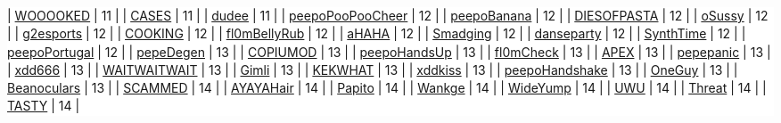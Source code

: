 | [WOOOOKED](https://7tv.app/emotes/63b1febd7919baa2d1ae9099)                                                                                       | 11    |
| [CASES](https://7tv.app/emotes/63cee13921b9fa49600ad282)                                                                                          | 11    |
| [dudee](https://7tv.app/emotes/63bde3ba8ced528f34ae26ec)                                                                                          | 11    |
| [peepoPooPooCheer](https://7tv.app/emotes/60af3ee084a2b8e6556dde75)                                                                               | 12    |
| [peepoBanana](https://7tv.app/emotes/60b608a8a6715dc9037b8d59)                                                                                    | 12    |
| [DIESOFPASTA](https://7tv.app/emotes/62a34023aeb99580351627ab)                                                                                    | 12    |
| [oSussy](https://7tv.app/emotes/628da9b7836261e3f0a6f0df)                                                                                         | 12    |
| [g2esports](https://7tv.app/emotes/623b6fa8323d0026d4ee42b1)                                                                                      | 12    |
| [COOKING](https://7tv.app/emotes/62a07b910e60c6d53da67e71)                                                                                        | 12    |
| [fl0mBellyRub](https://7tv.app/emotes/638fd2a7e7ca3d8151e0c0db)                                                                                   | 12    |
| [aHAHA](https://7tv.app/emotes/60b4e07dccb0386692a4c620)                                                                                          | 12    |
| [Smadging](https://7tv.app/emotes/6192d816d34608492cc36ef6)                                                                                       | 12    |
| [danseparty](https://7tv.app/emotes/631de07c29a5627b71e383de)                                                                                     | 12    |
| [SynthTime](https://7tv.app/emotes/61cc5fb35fa851bfdf0f2ec0)                                                                                      | 12    |
| [peepoPortugal](https://7tv.app/emotes/6111478f6445e7de670cb15b)                                                                                  | 12    |
| [pepeDegen](https://7tv.app/emotes/60ea74c2f14d8f51558f53cf)                                                                                      | 13    |
| [COPIUMOD](https://7tv.app/emotes/6111bacf5b4815cda893f153)                                                                                       | 13    |
| [peepoHandsUp](https://7tv.app/emotes/61e6e0e1095be332e347f320)                                                                                   | 13    |
| [fl0mCheck](https://7tv.app/emotes/627820c649607a2d9d9b14b3)                                                                                      | 13    |
| [APEX](https://7tv.app/emotes/631db808537cb8092b6e40e2)                                                                                           | 13    |
| [pepepanic](https://7tv.app/emotes/62a9a37ec498e86eaf5e492e)                                                                                      | 13    |
| [xdd666](https://7tv.app/emotes/62d00fd46b04542d826c8f7b)                                                                                         | 13    |
| [WAITWAITWAIT](https://7tv.app/emotes/61b9654c112f39cb68afe61c)                                                                                   | 13    |
| [Gimli](https://7tv.app/emotes/6254c48341d1240ad9e52807)                                                                                          | 13    |
| [KEKWHAT](https://7tv.app/emotes/60ae47b70e354776343dcd35)                                                                                        | 13    |
| [xddkiss](https://7tv.app/emotes/62d674d15edc80ae934eb164)                                                                                        | 13    |
| [peepoHandshake](https://7tv.app/emotes/60ba7e8be6111eb592ee52a8)                                                                                 | 13    |
| [OneGuy](https://7tv.app/emotes/63affc7cad551e191f8a0c18)                                                                                         | 13    |
| [Beanoculars](https://7tv.app/emotes/63a26e766e9f1ce28616ee71)                                                                                    | 13    |
| [SCAMMED](https://7tv.app/emotes/60bd742760b022372c872ef1)                                                                                        | 14    |
| [AYAYAHair](https://7tv.app/emotes/61bf25312a281efd57b6f71f)                                                                                      | 14    |
| [Papito](https://7tv.app/emotes/620144919454ca602315a92b)                                                                                         | 14    |
| [Wankge](https://7tv.app/emotes/618c570bb1eb03daac7d332f)                                                                                         | 14    |
| [WideYump](https://7tv.app/emotes/61efd805c14a21709861694e)                                                                                       | 14    |
| [UWU](https://7tv.app/emotes/6250ab8767a0c254bdba4154)                                                                                            | 14    |
| [Threat](https://7tv.app/emotes/62f2ca35e18f4f654ababecb)                                                                                         | 14    |
| [TASTY](https://7tv.app/emotes/62eecfa4100e949373b4157e)                                                                                          | 14    |